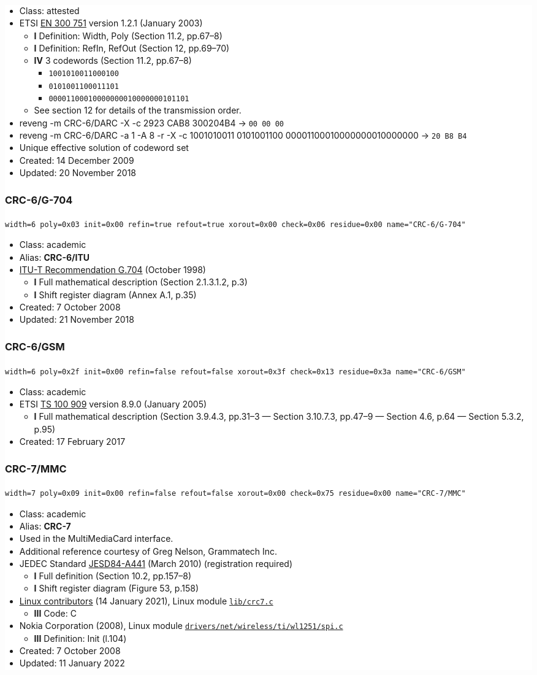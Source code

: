 -   Class: attested
-   ETSI [EN 300 751](https://www.etsi.org/deliver/etsi_en/300700_300799/300751/01.02.01_60/en_300751v010201p.pdf) version 1.2.1 (January 2003)
    -   **I** Definition: Width, Poly (Section 11.2, pp.67–8)
    -   **I** Definition: RefIn, RefOut (Section 12, pp.69–70)
    -   **IV** 3 codewords (Section 11.2, pp.67–8)
        -   `1001010011000100`
        -   `0101001100011101`
        -   `00001100010000000010000000101101`
    -   See section 12 for details of the transmission order.
-   reveng -m CRC-6/DARC -X -c 2923 CAB8 300204B4 → `00 00 00`
-   reveng -m CRC-6/DARC -a 1 -A 8 -r -X -c 1001010011 0101001100 00001100010000000010000000 → `20 B8 B4`
-   Unique effective solution of codeword set
-   Created: 14 December 2009
-   Updated: 20 November 2018

### CRC-6/G-704

`width=6 poly=0x03 init=0x00 refin=true refout=true xorout=0x00 check=0x06 residue=0x00 name="CRC-6/G-704"`

-   Class: academic
-   Alias: **CRC-6/ITU**
-   [ITU-T Recommendation G.704](https://www.itu.int/rec/T-REC-G.704/en) (October 1998)
    -   **I** Full mathematical description (Section 2.1.3.1.2, p.3)
    -   **I** Shift register diagram (Annex A.1, p.35)
-   Created: 7 October 2008
-   Updated: 21 November 2018

### CRC-6/GSM

`width=6 poly=0x2f init=0x00 refin=false refout=false xorout=0x3f check=0x13 residue=0x3a name="CRC-6/GSM"`

-   Class: academic
-   ETSI [TS 100 909](https://www.etsi.org/deliver/etsi_ts/100900_100999/100909/08.09.00_60/ts_100909v080900p.pdf) version 8.9.0 (January 2005)
    -   **I** Full mathematical description (Section 3.9.4.3, pp.31–3 — Section 3.10.7.3, pp.47–9 — Section 4.6, p.64 — Section 5.3.2, p.95)
-   Created: 17 February 2017

### CRC-7/MMC

`width=7 poly=0x09 init=0x00 refin=false refout=false xorout=0x00 check=0x75 residue=0x00 name="CRC-7/MMC"`

-   Class: academic
-   Alias: **CRC-7**
-   Used in the MultiMediaCard interface.
-   Additional reference courtesy of Greg Nelson, Grammatech Inc.
-   JEDEC Standard [JESD84-A441](https://www.jedec.org/sites/default/files/docs/JESD84-A441_0.pdf) (March 2010) (registration required)
    -   **I** Full definition (Section 10.2, pp.157–8)
    -   **I** Shift register diagram (Figure 53, p.158)
-   [Linux contributors](https://github.com/torvalds/linux/blob/master/CREDITS) (14 January 2021), Linux module [`lib/crc7.c`](https://stuff.mit.edu/afs/sipb/contrib/linux/lib/crc7.c)
    -   **III** Code: C
-   Nokia Corporation (2008), Linux module [`drivers/net/wireless/ti/wl1251/spi.c`](https://stuff.mit.edu/afs/sipb/contrib/linux/drivers/net/wireless/ti/wl1251/spi.c)
    -   **III** Definition: Init (l.104)
-   Created: 7 October 2008
-   Updated: 11 January 2022
